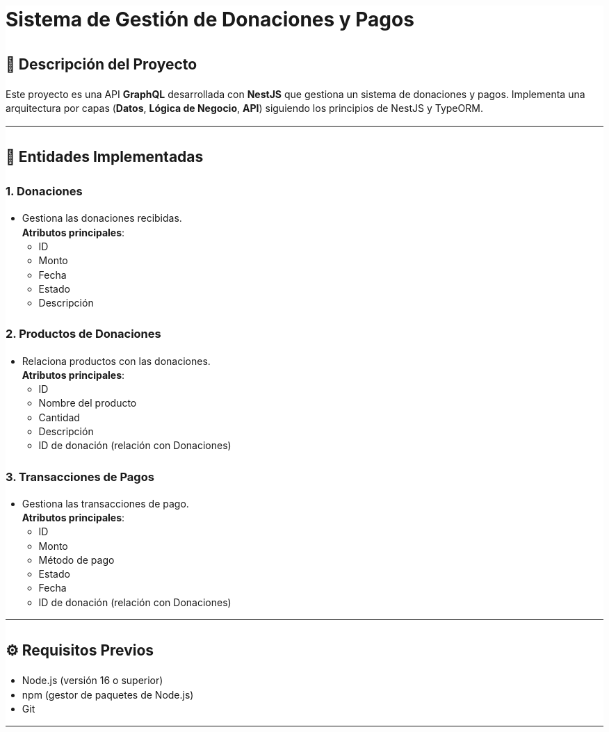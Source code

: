 # Sistema de Gestión de Donaciones y Pagos

## 📌 Descripción del Proyecto
Este proyecto es una API **GraphQL** desarrollada con **NestJS** que gestiona un sistema de donaciones y pagos. Implementa una arquitectura por capas (**Datos**, **Lógica de Negocio**, **API**) siguiendo los principios de NestJS y TypeORM.

---

## 🧩 Entidades Implementadas

### 1. Donaciones
- Gestiona las donaciones recibidas.  
**Atributos principales**:
  - ID
  - Monto
  - Fecha
  - Estado
  - Descripción

### 2. Productos de Donaciones
- Relaciona productos con las donaciones.  
**Atributos principales**:
  - ID
  - Nombre del producto
  - Cantidad
  - Descripción
  - ID de donación (relación con Donaciones)

### 3. Transacciones de Pagos
- Gestiona las transacciones de pago.  
**Atributos principales**:
  - ID
  - Monto
  - Método de pago
  - Estado
  - Fecha
  - ID de donación (relación con Donaciones)

---

## ⚙️ Requisitos Previos
- Node.js (versión 16 o superior)
- npm (gestor de paquetes de Node.js)
- Git

---
